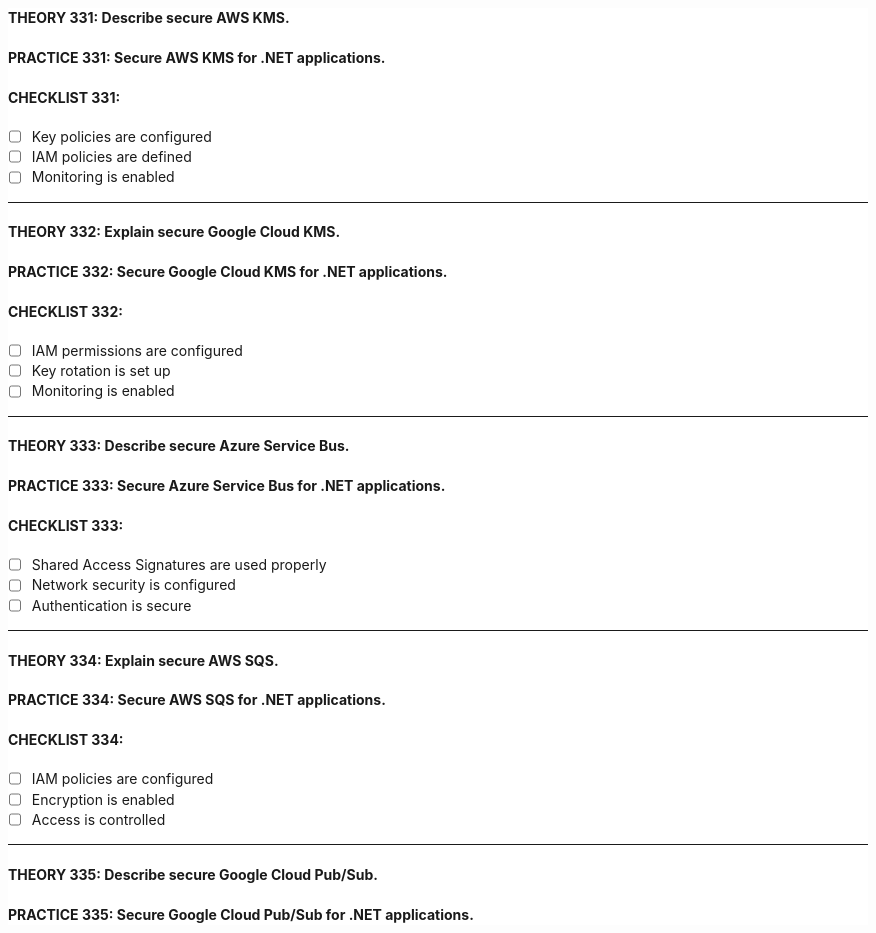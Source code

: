 
#### THEORY 331: Describe secure AWS KMS.

#### PRACTICE 331: Secure AWS KMS for .NET applications.

#### CHECKLIST 331:

- [ ] Key policies are configured
- [ ] IAM policies are defined
- [ ] Monitoring is enabled

---

#### THEORY 332: Explain secure Google Cloud KMS.

#### PRACTICE 332: Secure Google Cloud KMS for .NET applications.

#### CHECKLIST 332:

- [ ] IAM permissions are configured
- [ ] Key rotation is set up
- [ ] Monitoring is enabled

---

#### THEORY 333: Describe secure Azure Service Bus.

#### PRACTICE 333: Secure Azure Service Bus for .NET applications.

#### CHECKLIST 333:

- [ ] Shared Access Signatures are used properly
- [ ] Network security is configured
- [ ] Authentication is secure

---

#### THEORY 334: Explain secure AWS SQS.

#### PRACTICE 334: Secure AWS SQS for .NET applications.

#### CHECKLIST 334:

- [ ] IAM policies are configured
- [ ] Encryption is enabled
- [ ] Access is controlled

---

#### THEORY 335: Describe secure Google Cloud Pub/Sub.

#### PRACTICE 335: Secure Google Cloud Pub/Sub for .NET applications.

